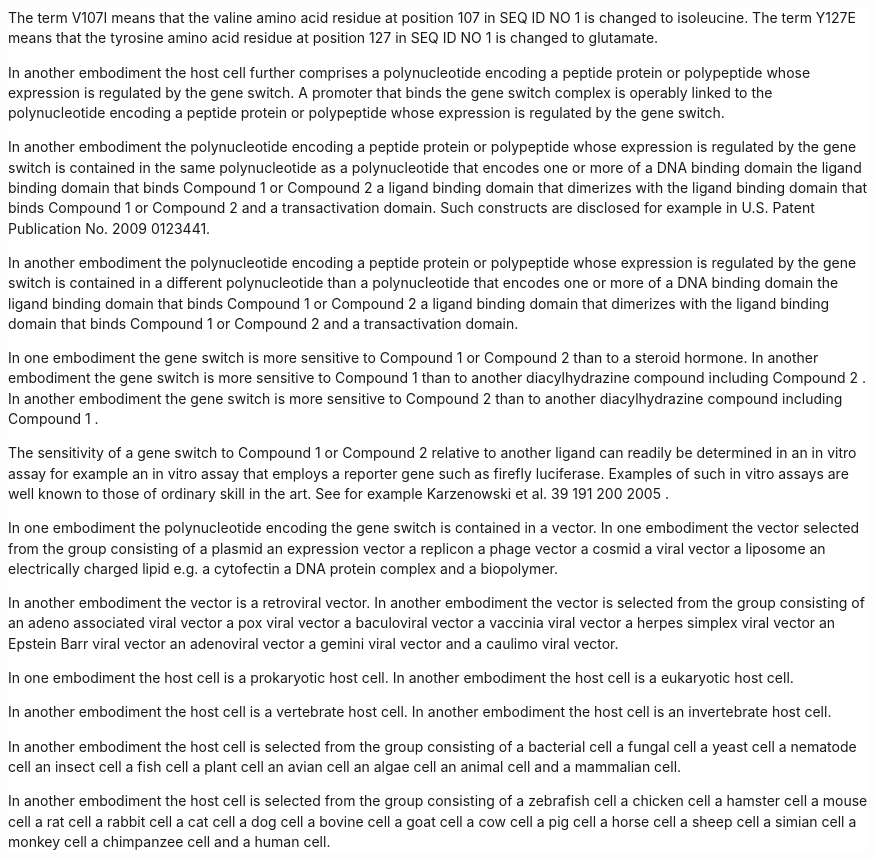 The term V107I means that the valine amino acid residue at position 107 in SEQ ID NO 1 is changed to isoleucine. The term Y127E means that the tyrosine amino acid residue at position 127 in SEQ ID NO 1 is changed to glutamate.

In another embodiment the host cell further comprises a polynucleotide encoding a peptide protein or polypeptide whose expression is regulated by the gene switch. A promoter that binds the gene switch complex is operably linked to the polynucleotide encoding a peptide protein or polypeptide whose expression is regulated by the gene switch.

In another embodiment the polynucleotide encoding a peptide protein or polypeptide whose expression is regulated by the gene switch is contained in the same polynucleotide as a polynucleotide that encodes one or more of a DNA binding domain the ligand binding domain that binds Compound 1 or Compound 2 a ligand binding domain that dimerizes with the ligand binding domain that binds Compound 1 or Compound 2 and a transactivation domain. Such constructs are disclosed for example in U.S. Patent Publication No. 2009 0123441.

In another embodiment the polynucleotide encoding a peptide protein or polypeptide whose expression is regulated by the gene switch is contained in a different polynucleotide than a polynucleotide that encodes one or more of a DNA binding domain the ligand binding domain that binds Compound 1 or Compound 2 a ligand binding domain that dimerizes with the ligand binding domain that binds Compound 1 or Compound 2 and a transactivation domain.

In one embodiment the gene switch is more sensitive to Compound 1 or Compound 2 than to a steroid hormone. In another embodiment the gene switch is more sensitive to Compound 1 than to another diacylhydrazine compound including Compound 2 . In another embodiment the gene switch is more sensitive to Compound 2 than to another diacylhydrazine compound including Compound 1 .

The sensitivity of a gene switch to Compound 1 or Compound 2 relative to another ligand can readily be determined in an in vitro assay for example an in vitro assay that employs a reporter gene such as firefly luciferase. Examples of such in vitro assays are well known to those of ordinary skill in the art. See for example Karzenowski et al. 39 191 200 2005 .

In one embodiment the polynucleotide encoding the gene switch is contained in a vector. In one embodiment the vector selected from the group consisting of a plasmid an expression vector a replicon a phage vector a cosmid a viral vector a liposome an electrically charged lipid e.g. a cytofectin a DNA protein complex and a biopolymer.

In another embodiment the vector is a retroviral vector. In another embodiment the vector is selected from the group consisting of an adeno associated viral vector a pox viral vector a baculoviral vector a vaccinia viral vector a herpes simplex viral vector an Epstein Barr viral vector an adenoviral vector a gemini viral vector and a caulimo viral vector.

In one embodiment the host cell is a prokaryotic host cell. In another embodiment the host cell is a eukaryotic host cell.

In another embodiment the host cell is a vertebrate host cell. In another embodiment the host cell is an invertebrate host cell.

In another embodiment the host cell is selected from the group consisting of a bacterial cell a fungal cell a yeast cell a nematode cell an insect cell a fish cell a plant cell an avian cell an algae cell an animal cell and a mammalian cell.

In another embodiment the host cell is selected from the group consisting of a zebrafish cell a chicken cell a hamster cell a mouse cell a rat cell a rabbit cell a cat cell a dog cell a bovine cell a goat cell a cow cell a pig cell a horse cell a sheep cell a simian cell a monkey cell a chimpanzee cell and a human cell.
